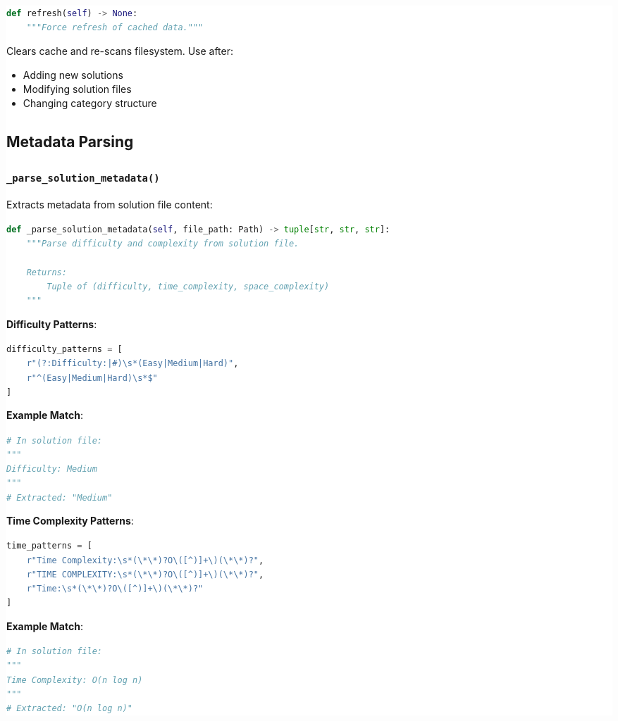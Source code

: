 ```python
def refresh(self) -> None:
    """Force refresh of cached data."""
```

Clears cache and re-scans filesystem. Use after:
- Adding new solutions
- Modifying solution files
- Changing category structure

## Metadata Parsing

### `_parse_solution_metadata()`

Extracts metadata from solution file content:

```python
def _parse_solution_metadata(self, file_path: Path) -> tuple[str, str, str]:
    """Parse difficulty and complexity from solution file.

    Returns:
        Tuple of (difficulty, time_complexity, space_complexity)
    """
```

**Difficulty Patterns**:
```python
difficulty_patterns = [
    r"(?:Difficulty:|#)\s*(Easy|Medium|Hard)",
    r"^(Easy|Medium|Hard)\s*$"
]
```

**Example Match**:
```python
# In solution file:
"""
Difficulty: Medium
"""
# Extracted: "Medium"
```

**Time Complexity Patterns**:
```python
time_patterns = [
    r"Time Complexity:\s*(\*\*)?O\([^)]+\)(\*\*)?",
    r"TIME COMPLEXITY:\s*(\*\*)?O\([^)]+\)(\*\*)?",
    r"Time:\s*(\*\*)?O\([^)]+\)(\*\*)?"
]
```

**Example Match**:
```python
# In solution file:
"""
Time Complexity: O(n log n)
"""
# Extracted: "O(n log n)"
```
